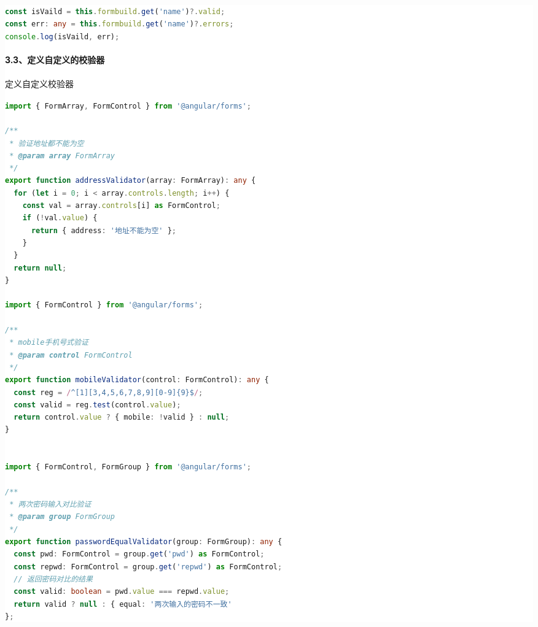 ```typescript
const isVaild = this.formbuild.get('name')?.valid;
const err: any = this.formbuild.get('name')?.errors;
console.log(isVaild, err);
```

#### 3.3、定义自定义的校验器

定义自定义校验器

```typescript
import { FormArray, FormControl } from '@angular/forms';

/**
 * 验证地址都不能为空
 * @param array FormArray
 */
export function addressValidator(array: FormArray): any {
  for (let i = 0; i < array.controls.length; i++) {
    const val = array.controls[i] as FormControl;
    if (!val.value) {
      return { address: '地址不能为空' };
    }
  }
  return null;
}

import { FormControl } from '@angular/forms';

/**
 * mobile手机号式验证
 * @param control FormControl
 */
export function mobileValidator(control: FormControl): any {
  const reg = /^[1][3,4,5,6,7,8,9][0-9]{9}$/;
  const valid = reg.test(control.value);
  return control.value ? { mobile: !valid } : null;
}


import { FormControl, FormGroup } from '@angular/forms';

/**
 * 两次密码输入对比验证
 * @param group FormGroup
 */
export function passwordEqualValidator(group: FormGroup): any {
  const pwd: FormControl = group.get('pwd') as FormControl;
  const repwd: FormControl = group.get('repwd') as FormControl;
  // 返回密码对比的结果
  const valid: boolean = pwd.value === repwd.value;
  return valid ? null : { equal: '两次输入的密码不一致' 
};
```
